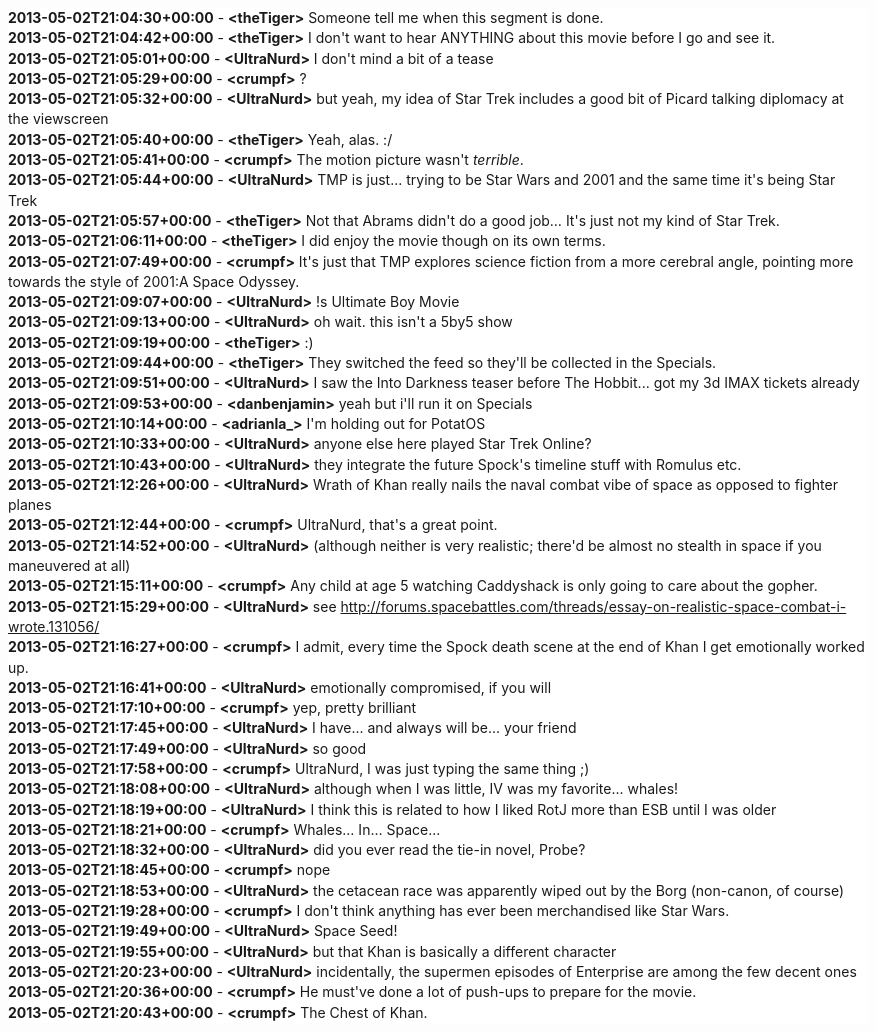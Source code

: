 **2013-05-02T21:04:30+00:00** - **&lt;theTiger&gt;** Someone tell me when this segment is done.  
**2013-05-02T21:04:42+00:00** - **&lt;theTiger&gt;** I don't want to hear ANYTHING about this movie before I go and see it.  
**2013-05-02T21:05:01+00:00** - **&lt;UltraNurd&gt;** I don't mind a bit of a tease  
**2013-05-02T21:05:29+00:00** - **&lt;crumpf&gt;** ?  
**2013-05-02T21:05:32+00:00** - **&lt;UltraNurd&gt;** but yeah, my idea of Star Trek includes a good bit of Picard talking diplomacy at the viewscreen  
**2013-05-02T21:05:40+00:00** - **&lt;theTiger&gt;** Yeah, alas. :/  
**2013-05-02T21:05:41+00:00** - **&lt;crumpf&gt;** The motion picture wasn't _terrible_.  
**2013-05-02T21:05:44+00:00** - **&lt;UltraNurd&gt;** TMP is just... trying to be Star Wars and 2001 and the same time it's being Star Trek  
**2013-05-02T21:05:57+00:00** - **&lt;theTiger&gt;** Not that Abrams didn't do a good job… It's just not my kind of Star Trek.  
**2013-05-02T21:06:11+00:00** - **&lt;theTiger&gt;** I did enjoy the movie though on its own terms.  
**2013-05-02T21:07:49+00:00** - **&lt;crumpf&gt;** It's just that TMP explores science fiction from a more cerebral angle, pointing more towards the style of 2001:A Space Odyssey.  
**2013-05-02T21:09:07+00:00** - **&lt;UltraNurd&gt;** !s Ultimate Boy Movie  
**2013-05-02T21:09:13+00:00** - **&lt;UltraNurd&gt;** oh wait. this isn't a 5by5 show  
**2013-05-02T21:09:19+00:00** - **&lt;theTiger&gt;** :)  
**2013-05-02T21:09:44+00:00** - **&lt;theTiger&gt;** They switched the feed so they'll be collected in the Specials.  
**2013-05-02T21:09:51+00:00** - **&lt;UltraNurd&gt;** I saw the Into Darkness teaser before The Hobbit... got my 3d IMAX tickets already  
**2013-05-02T21:09:53+00:00** - **&lt;danbenjamin&gt;** yeah but i'll run it on Specials  
**2013-05-02T21:10:14+00:00** - **&lt;adrianla_&gt;** I'm holding out for PotatOS  
**2013-05-02T21:10:33+00:00** - **&lt;UltraNurd&gt;** anyone else here played Star Trek Online?  
**2013-05-02T21:10:43+00:00** - **&lt;UltraNurd&gt;** they integrate the future Spock's timeline stuff with Romulus etc.  
**2013-05-02T21:12:26+00:00** - **&lt;UltraNurd&gt;** Wrath of Khan really nails the naval combat vibe of space as opposed to fighter planes  
**2013-05-02T21:12:44+00:00** - **&lt;crumpf&gt;** UltraNurd, that's a great point.  
**2013-05-02T21:14:52+00:00** - **&lt;UltraNurd&gt;** (although neither is very realistic; there'd be almost no stealth in space if you maneuvered at all)  
**2013-05-02T21:15:11+00:00** - **&lt;crumpf&gt;** Any child at age 5 watching Caddyshack is only going to care about the gopher.  
**2013-05-02T21:15:29+00:00** - **&lt;UltraNurd&gt;** see http://forums.spacebattles.com/threads/essay-on-realistic-space-combat-i-wrote.131056/  
**2013-05-02T21:16:27+00:00** - **&lt;crumpf&gt;** I admit, every time the Spock death scene at the end of Khan I get emotionally worked up.  
**2013-05-02T21:16:41+00:00** - **&lt;UltraNurd&gt;** emotionally compromised, if you will  
**2013-05-02T21:17:10+00:00** - **&lt;crumpf&gt;** yep, pretty brilliant  
**2013-05-02T21:17:45+00:00** - **&lt;UltraNurd&gt;** I have... and always will be... your friend  
**2013-05-02T21:17:49+00:00** - **&lt;UltraNurd&gt;** so good  
**2013-05-02T21:17:58+00:00** - **&lt;crumpf&gt;** UltraNurd, I was just typing the same thing ;)  
**2013-05-02T21:18:08+00:00** - **&lt;UltraNurd&gt;** although when I was little, IV was my favorite... whales!  
**2013-05-02T21:18:19+00:00** - **&lt;UltraNurd&gt;** I think this is related to how I liked RotJ more than ESB until I was older  
**2013-05-02T21:18:21+00:00** - **&lt;crumpf&gt;** Whales… In… Space...  
**2013-05-02T21:18:32+00:00** - **&lt;UltraNurd&gt;** did you ever read the tie-in novel, Probe?  
**2013-05-02T21:18:45+00:00** - **&lt;crumpf&gt;** nope  
**2013-05-02T21:18:53+00:00** - **&lt;UltraNurd&gt;** the cetacean race was apparently wiped out by the Borg (non-canon, of course)  
**2013-05-02T21:19:28+00:00** - **&lt;crumpf&gt;** I don't think anything has ever been merchandised like Star Wars.  
**2013-05-02T21:19:49+00:00** - **&lt;UltraNurd&gt;** Space Seed!  
**2013-05-02T21:19:55+00:00** - **&lt;UltraNurd&gt;** but that Khan is basically a different character  
**2013-05-02T21:20:23+00:00** - **&lt;UltraNurd&gt;** incidentally, the supermen episodes of Enterprise are among the few decent ones  
**2013-05-02T21:20:36+00:00** - **&lt;crumpf&gt;** He must've done a lot of push-ups to prepare for the movie.  
**2013-05-02T21:20:43+00:00** - **&lt;crumpf&gt;** The Chest of Khan.  